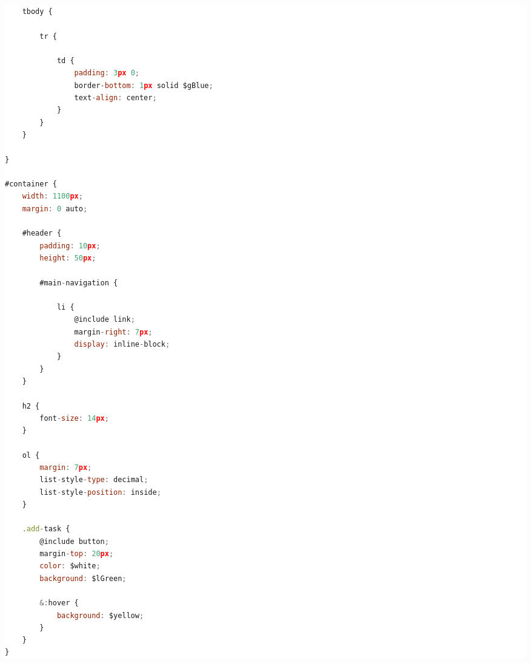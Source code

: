 ```js
    tbody {

        tr {

            td {
                padding: 3px 0;
                border-bottom: 1px solid $gBlue;
                text-align: center;
            }
        }
    }

}

#container {
    width: 1100px;
    margin: 0 auto;

    #header {
        padding: 10px;
        height: 50px;

        #main-navigation {

            li {
                @include link;
                margin-right: 7px;
                display: inline-block;
            }
        }
    }

    h2 {
        font-size: 14px;
    }

    ol {
        margin: 7px;
        list-style-type: decimal;
        list-style-position: inside;
    }

    .add-task {
        @include button;
        margin-top: 20px;
        color: $white;
        background: $lGreen;

        &:hover {
            background: $yellow;
        }
    }
}
```
